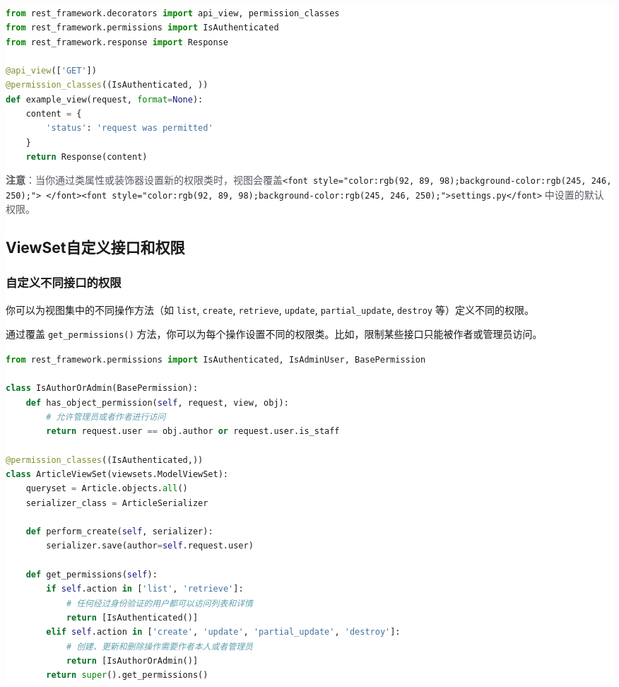 ```python
from rest_framework.decorators import api_view, permission_classes
from rest_framework.permissions import IsAuthenticated
from rest_framework.response import Response

@api_view(['GET'])
@permission_classes((IsAuthenticated, ))
def example_view(request, format=None):
    content = {
        'status': 'request was permitted'
    }
    return Response(content)
```

**<font style="color:rgb(92, 89, 98);">注意</font>**<font style="color:rgb(92, 89, 98);">：当你通过类属性或装饰器设置新的权限类时，视图会覆盖</font>`<font style="color:rgb(92, 89, 98);background-color:rgb(245, 246, 250);"> </font><font style="color:rgb(92, 89, 98);background-color:rgb(245, 246, 250);">settings.py</font>`<font style="color:rgb(92, 89, 98);"> </font><font style="color:rgb(92, 89, 98);">中设置的默认权限。</font>

## ViewSet自定义接口和权限
### 自定义不同接口的权限
你可以为视图集中的不同操作方法（如 `list`, `create`, `retrieve`, `update`, `partial_update`, `destroy` 等）定义不同的权限。

通过覆盖 `get_permissions()` 方法，你可以为每个操作设置不同的权限类。比如，限制某些接口只能被作者或管理员访问。

```python
from rest_framework.permissions import IsAuthenticated, IsAdminUser, BasePermission

class IsAuthorOrAdmin(BasePermission):
    def has_object_permission(self, request, view, obj):
        # 允许管理员或者作者进行访问
        return request.user == obj.author or request.user.is_staff

@permission_classes((IsAuthenticated,))
class ArticleViewSet(viewsets.ModelViewSet):
    queryset = Article.objects.all()
    serializer_class = ArticleSerializer

    def perform_create(self, serializer):
        serializer.save(author=self.request.user)

    def get_permissions(self):
        if self.action in ['list', 'retrieve']:
            # 任何经过身份验证的用户都可以访问列表和详情
            return [IsAuthenticated()]
        elif self.action in ['create', 'update', 'partial_update', 'destroy']:
            # 创建、更新和删除操作需要作者本人或者管理员
            return [IsAuthorOrAdmin()]
        return super().get_permissions()

```
